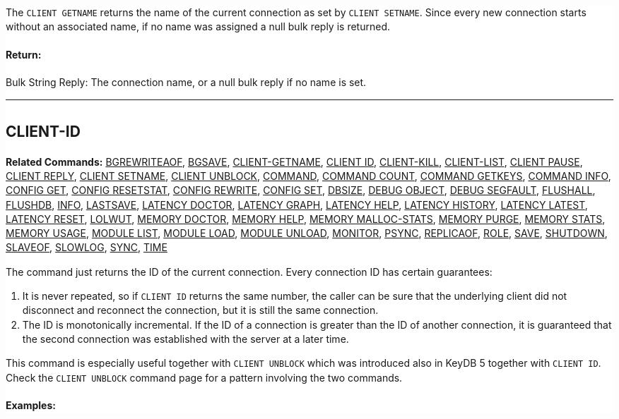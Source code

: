 The `CLIENT GETNAME` returns the name of the current connection as set by `CLIENT SETNAME`. Since every new connection starts without an associated name, if no name was assigned a null bulk reply is returned.

#### Return:

Bulk String Reply: The connection name, or a null bulk reply if no name is set.


---


## CLIENT-ID

**Related Commands:** [BGREWRITEAOF](/docs/commands/#bgrewriteaof), [BGSAVE](/docs/commands/#bgsave), [CLIENT-GETNAME](/docs/commands/#client-getname), [CLIENT ID](/docs/commands/#client-id), [CLIENT-KILL](/docs/commands/#client-kill), [CLIENT-LIST](/docs/commands/#client-list), [CLIENT PAUSE](/docs/commands/#client-pause), [CLIENT REPLY](/docs/commands/#client-reply), [CLIENT SETNAME](/docs/commands/#client-setname), [CLIENT UNBLOCK](/docs/commands/#client-unblock), [COMMAND](/docs/commands/#command), [COMMAND COUNT](/docs/commands/#command-count), [COMMAND GETKEYS](/docs/commands/#command-getkeys), [COMMAND INFO](/docs/commands/#command-info), [CONFIG GET](/docs/commands/#config-get), [CONFIG RESETSTAT](/docs/commands/#config-resetstat), [CONFIG REWRITE](/docs/commands/#config-rewrite), [CONFIG SET](/docs/commands/#config-set), [DBSIZE](/docs/commands/#dbsize), [DEBUG OBJECT](/docs/commands/#debug-object), [DEBUG SEGFAULT](/docs/commands/#debug-segfault), [FLUSHALL](/docs/commands/#flushall), [FLUSHDB](/docs/commands/#flushdb), [INFO](/docs/commands/#info), [LASTSAVE](/docs/commands/#lastsave), [LATENCY DOCTOR](/docs/commands/#latency-doctor), [LATENCY GRAPH](/docs/commands/#latency-graph), [LATENCY HELP](/docs/commands/#latency-help), [LATENCY HISTORY](/docs/commands/#latency-history), [LATENCY LATEST](/docs/commands/#latency-latest), [LATENCY RESET](/docs/commands/#latency-reset), [LOLWUT](/docs/commands/#lolwut), [MEMORY DOCTOR](/docs/commands/#memory-doctor), [MEMORY HELP](/docs/commands/#memory-help), [MEMORY MALLOC-STATS](/docs/commands/#memory-malloc-stats), [MEMORY PURGE](/docs/commands/#MEMORY-PURGE), [MEMORY STATS](/docs/commands/#memory-stats), [MEMORY USAGE](/docs/commands/#memory-usage), [MODULE LIST](/docs/commands/#module-list), [MODULE LOAD](/docs/commands/#module-load), [MODULE UNLOAD](/docs/commands/#module-unload), [MONITOR](/docs/commands/#monitor), [PSYNC](/docs/commands/#psync), [REPLICAOF](/docs/commands/#replicaof), [ROLE](/docs/commands/#role), [SAVE](/docs/commands/#save), [SHUTDOWN](/docs/commands/#shutdown), [SLAVEOF](/docs/commands/#slaveof), [SLOWLOG](/docs/commands/#slowlog), [SYNC](/docs/commands/#sync), [TIME](/docs/commands/#time) 

The command just returns the ID of the current connection. Every connection
ID has certain guarantees:

1. It is never repeated, so if `CLIENT ID` returns the same number, the caller can be sure that the underlying client did not disconnect and reconnect the connection, but it is still the same connection.
2. The ID is monotonically incremental. If the ID of a connection is greater than the ID of another connection, it is guaranteed that the second connection was established with the server at a later time.

This command is especially useful together with `CLIENT UNBLOCK` which was
introduced also in KeyDB 5 together with `CLIENT ID`. Check the `CLIENT UNBLOCK` command page for a pattern involving the two commands.

#### Examples:
